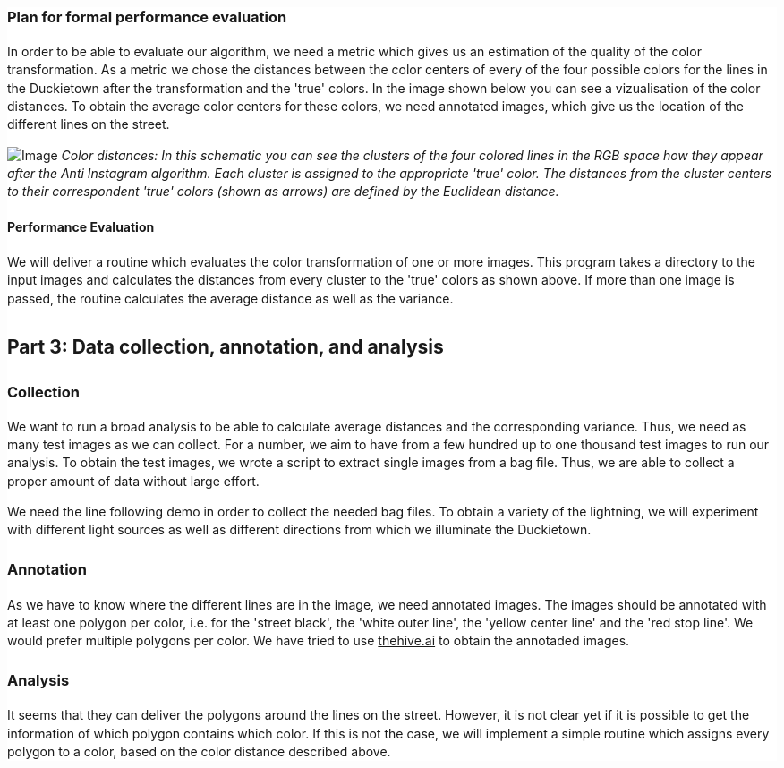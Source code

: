 
### Plan for formal performance evaluation

In order to be able to evaluate our algorithm, we need a metric which gives us an estimation of the quality of the color transformation. As a metric we chose the distances between the color centers of every of the four possible colors for the lines in the Duckietown after the transformation and the 'true' colors. In the image shown below you can see a vizualisation of the color distances. To obtain the average color centers for these colors, we need annotated images, which give us the location of the different lines on the street.

![Image](https://github.com/duckietown/duckuments/blob/devel-anti-instagram/docs/atoms_85_fall2017_projects/27_anti_instagram/images/distance.svg?raw=true)
*Color distances: In this schematic you can see the clusters of the four colored lines in the RGB space how they appear after the Anti Instagram algorithm. Each cluster is assigned to the appropriate 'true' color. The distances from the cluster centers to their correspondent 'true' colors (shown as arrows) are defined by the Euclidean distance.*


#### Performance Evaluation

We will deliver a routine which evaluates the color transformation of one or more images. This program takes a directory to the input images and calculates the distances from every cluster to the 'true' colors as shown above. If more than one image is passed, the routine calculates the average distance as well as the variance.



## Part 3: Data collection, annotation, and analysis



### Collection


We want to run a broad analysis to be able to calculate average distances and the corresponding variance. Thus, we need as many test images as we can collect. For a number, we aim to have from a few hundred up to one thousand test images to run our analysis. To obtain the test images, we wrote a script to extract single images from a bag file. Thus, we are able to collect a proper amount of data without large effort.


We need the line following demo in order to collect the needed bag files. To obtain a variety of the lightning, we will experiment with different light sources as well as different directions from which we illuminate the Duckietown.

### Annotation

As we have to know where the different lines are in the image, we need annotated images. The images should be annotated with at least one polygon per color, i.e. for the 'street black', the 'white outer line', the 'yellow center line' and the 'red stop line'. We would prefer multiple polygons per color. We have tried to use [thehive.ai](https://thehive.ai/) to obtain the annotaded images.




### Analysis

It seems that they can deliver the polygons around the lines on the street. However, it is not clear yet if it is possible to get the information of which polygon contains which color. If this is not the case, we will implement a simple routine which assigns every polygon to a color, based on the color distance described above.


